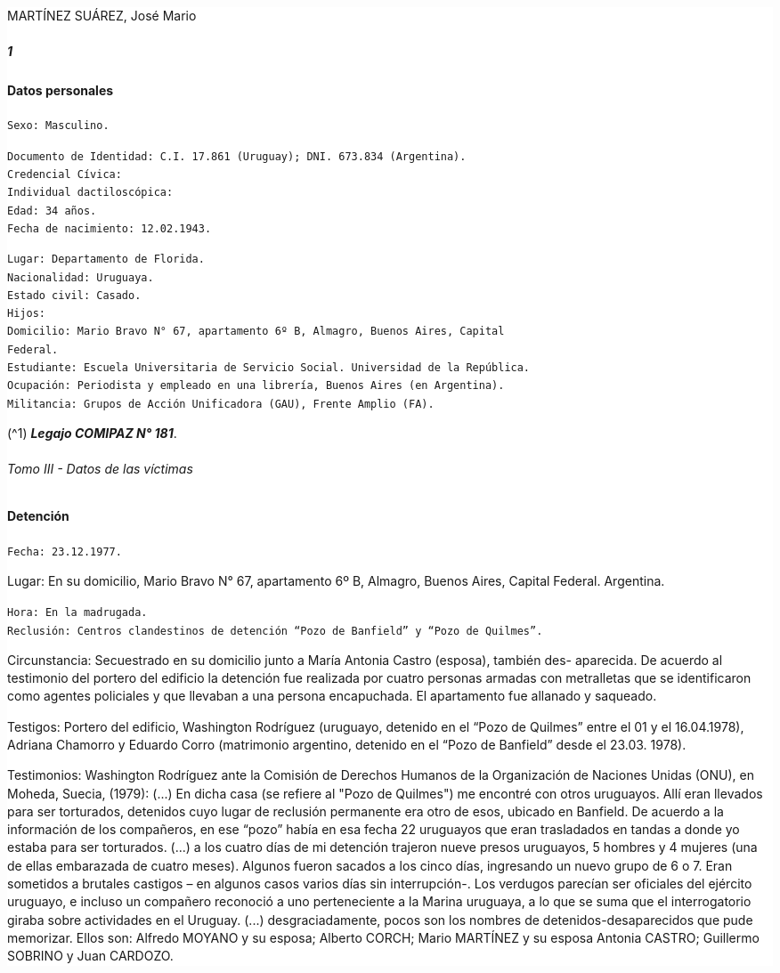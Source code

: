 MARTÍNEZ SUÁREZ, José Mario

##### 1

#### Datos personales

```
Sexo: Masculino.
```
```
Documento de Identidad: C.I. 17.861 (Uruguay); DNI. 673.834 (Argentina).
Credencial Cívica:
Individual dactiloscópica:
Edad: 34 años.
Fecha de nacimiento: 12.02.1943.
```
```
Lugar: Departamento de Florida.
Nacionalidad: Uruguaya.
Estado civil: Casado.
Hijos:
Domicilio: Mario Bravo N° 67, apartamento 6º B, Almagro, Buenos Aires, Capital
Federal.
Estudiante: Escuela Universitaria de Servicio Social. Universidad de la República.
Ocupación: Periodista y empleado en una librería, Buenos Aires (en Argentina).
Militancia: Grupos de Acción Unificadora (GAU), Frente Amplio (FA).
```
(^1) **_Legajo COMIPAZ N° 181_**.


###### Tomo III - Datos de las víctimas

#### Detención

```
Fecha: 23.12.1977.
```
Lugar: En su domicilio, Mario Bravo N° 67, apartamento 6º B, Almagro, Buenos Aires, Capital
Federal. Argentina.

```
Hora: En la madrugada.
Reclusión: Centros clandestinos de detención “Pozo de Banfield” y “Pozo de Quilmes”.
```
Circunstancia: Secuestrado en su domicilio junto a María Antonia Castro (esposa), también des-
aparecida. De acuerdo al testimonio del portero del edificio la detención fue realizada por cuatro
personas armadas con metralletas que se identificaron como agentes policiales y que llevaban a una
persona encapuchada. El apartamento fue allanado y saqueado.

Testigos: Portero del edificio, Washington Rodríguez (uruguayo, detenido en el “Pozo de Quilmes”
entre el 01 y el 16.04.1978), Adriana Chamorro y Eduardo Corro (matrimonio argentino, detenido en el
“Pozo de Banfield” desde el 23.03. 1978).

Testimonios: Washington Rodríguez ante la Comisión de Derechos Humanos de la Organización
de Naciones Unidas (ONU), en Moheda, Suecia, (1979): (...) En dicha casa (se refiere al "Pozo de
Quilmes") me encontré con otros uruguayos. Allí eran llevados para ser torturados, detenidos cuyo
lugar de reclusión permanente era otro de esos, ubicado en Banfield. De acuerdo a la información de
los compañeros, en ese “pozo” había en esa fecha 22 uruguayos que eran trasladados en tandas a
donde yo estaba para ser torturados. (...) a los cuatro días de mi detención trajeron nueve presos
uruguayos, 5 hombres y 4 mujeres (una de ellas embarazada de cuatro meses). Algunos fueron
sacados a los cinco días, ingresando un nuevo grupo de 6 o 7. Eran sometidos a brutales castigos –
en algunos casos varios días sin interrupción-. Los verdugos parecían ser oficiales del ejército
uruguayo, e incluso un compañero reconoció a uno perteneciente a la Marina uruguaya, a lo que se
suma que el interrogatorio giraba sobre actividades en el Uruguay. (...) desgraciadamente, pocos
son los nombres de detenidos-desaparecidos que pude memorizar. Ellos son: Alfredo MOYANO y su
esposa; Alberto CORCH; Mario MARTÍNEZ y su esposa Antonia CASTRO; Guillermo SOBRINO y
Juan CARDOZO.

